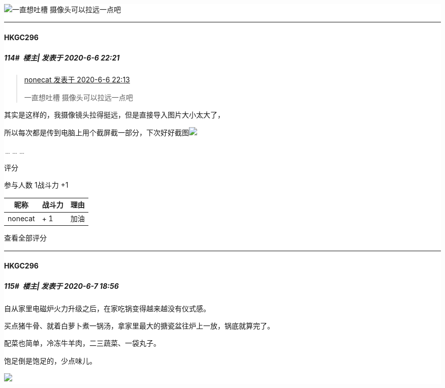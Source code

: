 

<img src="https://static.saraba1st.com/image/smiley/face2017/066.png" referrerpolicy="no-referrer">一直想吐槽 摄像头可以拉远一点吧







*****

####  HKGC296  
##### 114#         楼主| 发表于 2020-6-6 22:21



<blockquote><a href="httphttps://bbs.saraba1st.com/2b/forum.php?mod=redirect&amp;goto=findpost&amp;pid=47702841&amp;ptid=1931651" target="_blank">nonecat 发表于 2020-6-6 22:13</a>

一直想吐槽 摄像头可以拉远一点吧</blockquote>
其实是这样的，我摄像镜头拉得挺远，但是直接导入图片大小太大了，

所以每次都是传到电脑上用个截屏截一部分，下次好好截图<img src="https://static.saraba1st.com/image/smiley/face2017/138.png" referrerpolicy="no-referrer">



﹍﹍﹍

评分





 参与人数 1战斗力 +1

|昵称|战斗力|理由|
|----|---|---|
| nonecat| + 1|加油|



查看全部评分






*****

####  HKGC296  
##### 115#         楼主| 发表于 2020-6-7 18:56




自从家里电磁炉火力升级之后，在家吃锅变得越来越没有仪式感。

买点猪牛骨、就着白萝卜煮一锅汤，拿家里最大的搪瓷盆往炉上一放，锅底就算完了。

配菜也简单，冷冻牛羊肉，二三蔬菜、一袋丸子。

饱足倒是饱足的，少点味儿。

<img src="https://img.saraba1st.com/forum/202006/07/185212hxxnhtvru9xvropy.jpg" referrerpolicy="no-referrer">
